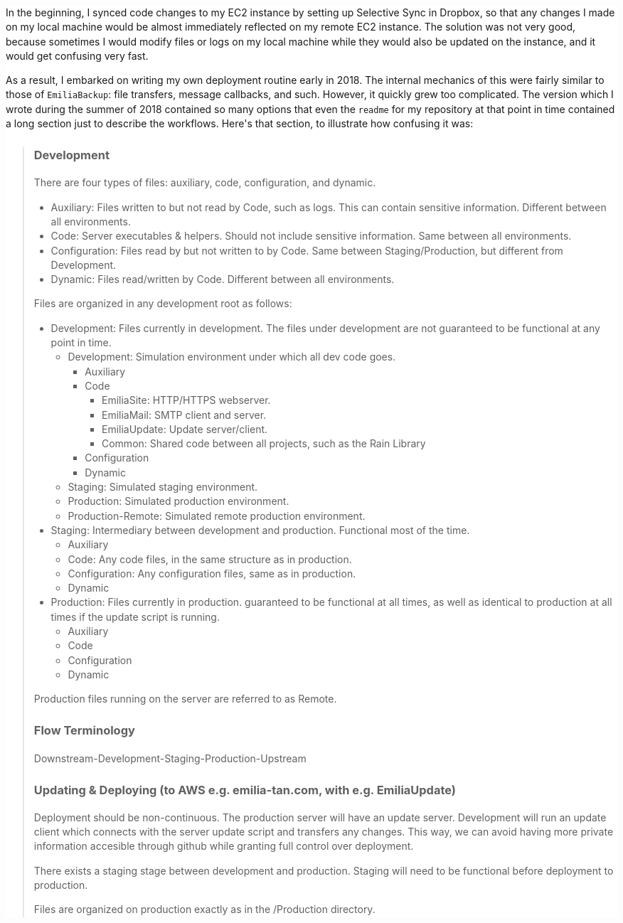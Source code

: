 In the beginning, I synced code changes to my EC2 instance by setting up Selective Sync in Dropbox, so that any changes I made on my local machine would be almost immediately reflected on my remote EC2 instance. The solution was not very good, because sometimes I would modify files or logs on my local machine while they would also be updated on the instance, and it would get confusing very fast.

As a result, I embarked on writing my own deployment routine early in 2018. The internal mechanics of this were fairly similar to those of `EmiliaBackup`: file transfers, message callbacks, and such. However, it quickly grew too complicated. The version which I wrote during the summer of 2018 contained so many options that even the `readme` for my repository at that point in time contained a long section just to describe the workflows. Here's that section, to illustrate how confusing it was:

> ### Development
> There are four types of files: auxiliary, code, configuration, and dynamic.
> * Auxiliary: Files written to but not read by Code, such as logs. This can contain sensitive information. Different between all environments.
> * Code: Server executables & helpers. Should not include sensitive information. Same between all environments.
> * Configuration: Files read by but not written to by Code. Same between Staging/Production, but different from Development.
> * Dynamic: Files read/written by Code. Different between all environments.
> 
> Files are organized in any development root as follows:
> * Development: Files currently in development. The files under development are not guaranteed to be functional at any point in time.
> 	* Development: Simulation environment under which all dev code goes.
> 		* Auxiliary
> 		* Code
> 			* EmiliaSite: HTTP/HTTPS webserver.
> 			* EmiliaMail: SMTP client and server.
> 			* EmiliaUpdate: Update server/client.
> 			* Common: Shared code between all projects, such as the Rain Library
> 		* Configuration
> 		* Dynamic
> 	* Staging: Simulated staging environment.
> 	* Production: Simulated production environment.
> 	* Production-Remote: Simulated remote production environment.
> * Staging: Intermediary between development and production. Functional most of the time. 
> 	* Auxiliary
> 	* Code: Any code files, in the same structure as in production.
> 	* Configuration: Any configuration files, same as in production.
> 	* Dynamic
> * Production: Files currently in production. guaranteed to be functional at all times, as well as identical to production at all times if the update script is running.
> 	* Auxiliary
>	*	Code
> 	* Configuration
> 	* Dynamic
> 
> Production files running on the server are referred to as Remote.
> 
> ### Flow Terminology
> Downstream-Development-Staging-Production-Upstream
> 
> ### Updating & Deploying (to AWS e.g. emilia-tan.com, with e.g. EmiliaUpdate)
> Deployment should be non-continuous. The production server will have an update server. Development will run an update client which connects with the server update script and transfers any changes. This way, we can avoid having more private information accesible through github while granting full control over deployment.
> 
> There exists a staging stage between development and production. Staging will need to be functional before deployment to production.
> 
> Files are organized on production exactly as in the /Production directory.
> 